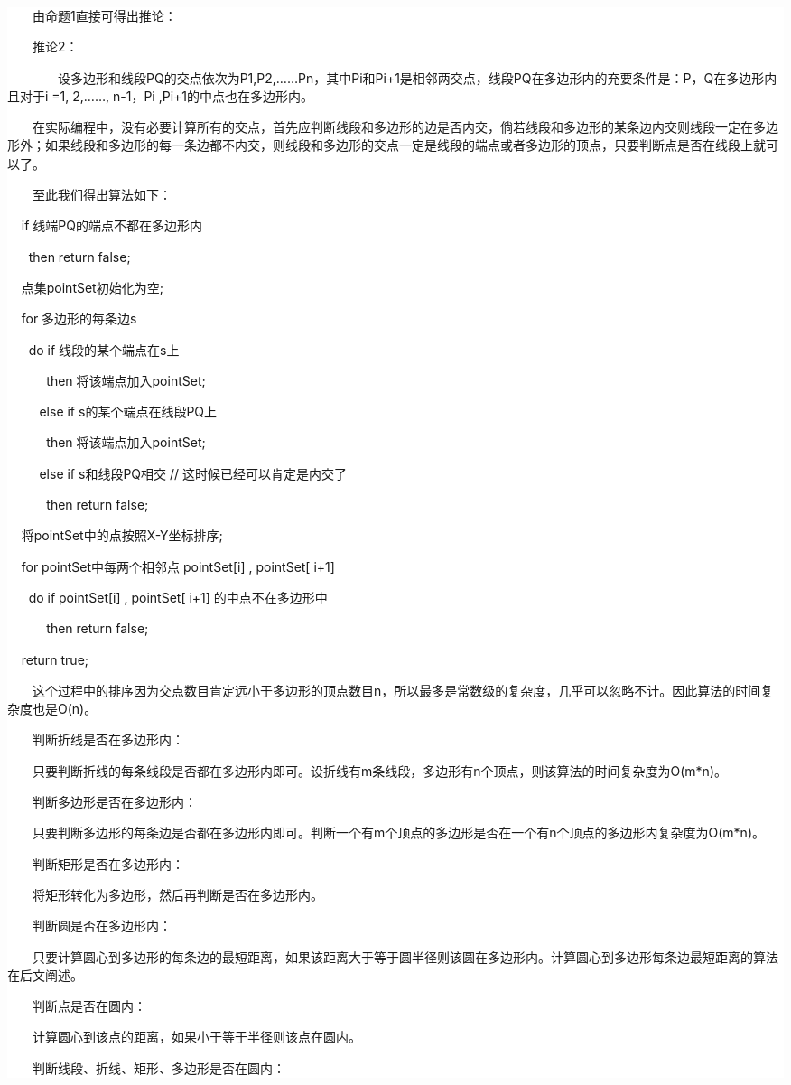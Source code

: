 　　由命题1直接可得出推论：

　　推论2：

　　　　设多边形和线段PQ的交点依次为P1,P2,&hellip;&hellip;Pn，其中Pi和Pi+1是相邻两交点，线段PQ在多边形内的充要条件是：P，Q在多边形内且对于i =1, 2,&hellip;&hellip;, n-1，Pi ,Pi+1的中点也在多边形内。

　　在实际编程中，没有必要计算所有的交点，首先应判断线段和多边形的边是否内交，倘若线段和多边形的某条边内交则线段一定在多边形外；如果线段和多边形的每一条边都不内交，则线段和多边形的交点一定是线段的端点或者多边形的顶点，只要判断点是否在线段上就可以了。

　　至此我们得出算法如下：

&nbsp;&nbsp;&nbsp; if 线端PQ的端点不都在多边形内&nbsp;

&nbsp;&nbsp;&nbsp;&nbsp;&nbsp; then return false;

&nbsp;&nbsp;&nbsp; 点集pointSet初始化为空;

&nbsp;&nbsp;&nbsp; for 多边形的每条边s

&nbsp;&nbsp;&nbsp;&nbsp;&nbsp; do if 线段的某个端点在s上

&nbsp;&nbsp;&nbsp;&nbsp;&nbsp;&nbsp;&nbsp;&nbsp;&nbsp;&nbsp; then 将该端点加入pointSet;

&nbsp;&nbsp;&nbsp;&nbsp;&nbsp;&nbsp;&nbsp;&nbsp; else if s的某个端点在线段PQ上

&nbsp;&nbsp;&nbsp;&nbsp;&nbsp;&nbsp;&nbsp;&nbsp;&nbsp;&nbsp; then 将该端点加入pointSet;

&nbsp;&nbsp;&nbsp;&nbsp;&nbsp;&nbsp;&nbsp;&nbsp; else if s和线段PQ相交&nbsp;// 这时候已经可以肯定是内交了

&nbsp;&nbsp;&nbsp;&nbsp;&nbsp;&nbsp;&nbsp;&nbsp;&nbsp;&nbsp; then return false;

&nbsp;&nbsp;&nbsp; 将pointSet中的点按照X-Y坐标排序;

&nbsp;&nbsp;&nbsp; for pointSet中每两个相邻点 pointSet[i] , pointSet[ i+1]

&nbsp;&nbsp;&nbsp;&nbsp;&nbsp; do if pointSet[i] , pointSet[ i+1] 的中点不在多边形中

&nbsp;&nbsp;&nbsp;&nbsp;&nbsp;&nbsp;&nbsp;&nbsp;&nbsp;&nbsp; then return false;

&nbsp;&nbsp;&nbsp; return true;

　　这个过程中的排序因为交点数目肯定远小于多边形的顶点数目n，所以最多是常数级的复杂度，几乎可以忽略不计。因此算法的时间复杂度也是O(n)。

　　<a name="判断折线是否在多边形内">判断折线是否在多边形内</a>：

　　只要判断折线的每条线段是否都在多边形内即可。设折线有m条线段，多边形有n个顶点，则该算法的时间复杂度为O(m*n)。

　　<a name="判断多边形是否在多边形内">判断多边形是否在多边形内</a>：

　　只要判断多边形的每条边是否都在多边形内即可。判断一个有m个顶点的多边形是否在一个有n个顶点的多边形内复杂度为O(m*n)。

　　<a name="判断矩形是否在多边形内">判断矩形是否在多边形内</a>：

　　将矩形转化为多边形，然后再判断是否在多边形内。

　　<a name="判断圆是否在多边形内">判断圆是否在多边形内</a>：

　　只要计算圆心到多边形的每条边的最短距离，如果该距离大于等于圆半径则该圆在多边形内。计算圆心到多边形每条边最短距离的算法在后文阐述。

　　<a name="判断点是否在圆内">判断点是否在圆内</a>：

　　计算圆心到该点的距离，如果小于等于半径则该点在圆内。

　　<a name="判断线段、折线、矩形、多边形是否在圆内">判断线段、折线、矩形、多边形是否在圆内</a>：
